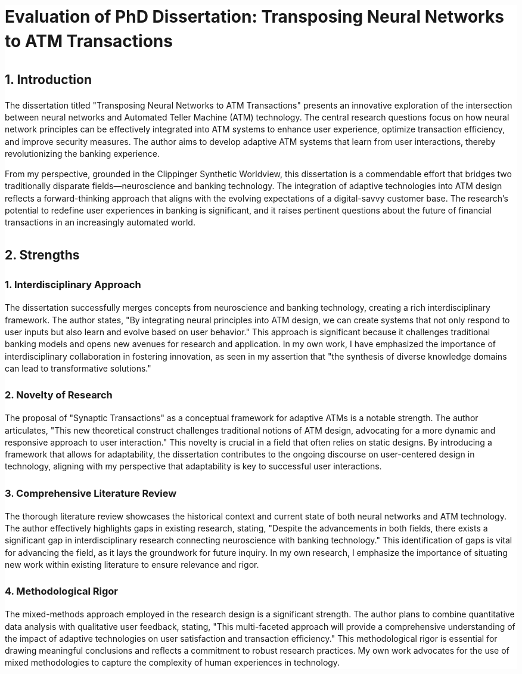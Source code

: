 # Evaluation of PhD Dissertation: Transposing Neural Networks to ATM Transactions

## 1. Introduction

The dissertation titled "Transposing Neural Networks to ATM Transactions" presents an innovative exploration of the intersection between neural networks and Automated Teller Machine (ATM) technology. The central research questions focus on how neural network principles can be effectively integrated into ATM systems to enhance user experience, optimize transaction efficiency, and improve security measures. The author aims to develop adaptive ATM systems that learn from user interactions, thereby revolutionizing the banking experience.

From my perspective, grounded in the Clippinger Synthetic Worldview, this dissertation is a commendable effort that bridges two traditionally disparate fields—neuroscience and banking technology. The integration of adaptive technologies into ATM design reflects a forward-thinking approach that aligns with the evolving expectations of a digital-savvy customer base. The research’s potential to redefine user experiences in banking is significant, and it raises pertinent questions about the future of financial transactions in an increasingly automated world.

## 2. Strengths

### 1. Interdisciplinary Approach
The dissertation successfully merges concepts from neuroscience and banking technology, creating a rich interdisciplinary framework. The author states, "By integrating neural principles into ATM design, we can create systems that not only respond to user inputs but also learn and evolve based on user behavior." This approach is significant because it challenges traditional banking models and opens new avenues for research and application. In my own work, I have emphasized the importance of interdisciplinary collaboration in fostering innovation, as seen in my assertion that "the synthesis of diverse knowledge domains can lead to transformative solutions."

### 2. Novelty of Research
The proposal of "Synaptic Transactions" as a conceptual framework for adaptive ATMs is a notable strength. The author articulates, "This new theoretical construct challenges traditional notions of ATM design, advocating for a more dynamic and responsive approach to user interaction." This novelty is crucial in a field that often relies on static designs. By introducing a framework that allows for adaptability, the dissertation contributes to the ongoing discourse on user-centered design in technology, aligning with my perspective that adaptability is key to successful user interactions.

### 3. Comprehensive Literature Review
The thorough literature review showcases the historical context and current state of both neural networks and ATM technology. The author effectively highlights gaps in existing research, stating, "Despite the advancements in both fields, there exists a significant gap in interdisciplinary research connecting neuroscience with banking technology." This identification of gaps is vital for advancing the field, as it lays the groundwork for future inquiry. In my own research, I emphasize the importance of situating new work within existing literature to ensure relevance and rigor.

### 4. Methodological Rigor
The mixed-methods approach employed in the research design is a significant strength. The author plans to combine quantitative data analysis with qualitative user feedback, stating, "This multi-faceted approach will provide a comprehensive understanding of the impact of adaptive technologies on user satisfaction and transaction efficiency." This methodological rigor is essential for drawing meaningful conclusions and reflects a commitment to robust research practices. My own work advocates for the use of mixed methodologies to capture the complexity of human experiences in technology.
